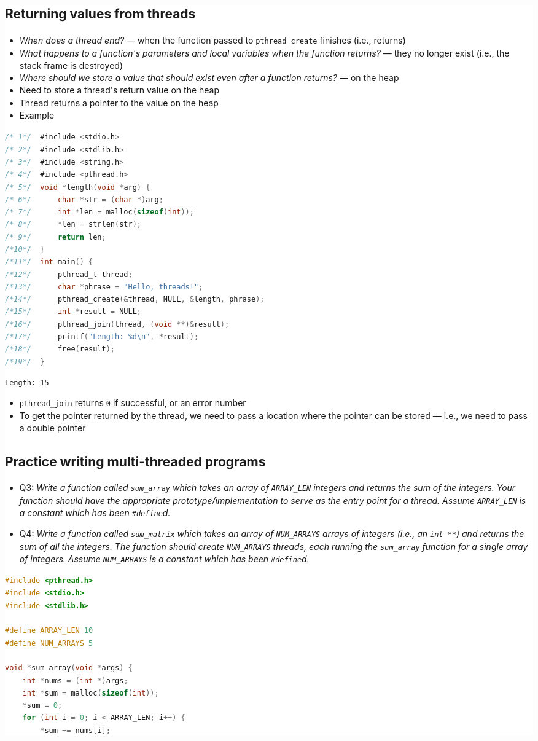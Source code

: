
## Returning values from threads

* _When does a thread end?_ — when the function passed to `pthread_create` finishes (i.e., returns)
* _What happens to a function's parameters and local variables when the function returns?_ — they no longer exist (i.e., the stack frame is destroyed)
* _Where should we store a value that should exist even after a function returns?_ — on the heap
* Need to store a thread's return value on the heap
* Thread returns a pointer to the value on the heap
* Example


```c
/* 1*/  #include <stdio.h>
/* 2*/  #include <stdlib.h>
/* 3*/  #include <string.h>
/* 4*/  #include <pthread.h>
/* 5*/  void *length(void *arg) {
/* 6*/      char *str = (char *)arg;
/* 7*/      int *len = malloc(sizeof(int));
/* 8*/      *len = strlen(str);
/* 9*/      return len;
/*10*/  }
/*11*/  int main() {
/*12*/      pthread_t thread;
/*13*/      char *phrase = "Hello, threads!";
/*14*/      pthread_create(&thread, NULL, &length, phrase);
/*15*/      int *result = NULL;
/*16*/      pthread_join(thread, (void **)&result);
/*17*/      printf("Length: %d\n", *result);
/*18*/      free(result);
/*19*/  }
```

    Length: 15


* `pthread_join` returns `0` if successful, or an error number
* To get the pointer returned by the thread, we need to pass a location where the pointer can be stored — i.e., we need to pass a double pointer

## Practice writing multi-threaded programs

* Q3: _Write a function called `sum_array` which takes an array of `ARRAY_LEN` integers and returns the sum of the integers. Your function should have the appropriate prototype/implementation to serve as the entry point for a thread. Assume `ARRAY_LEN` is a constant which has been `#define`d._

* Q4: _Write a function called `sum_matrix` which takes an array of `NUM_ARRAYS` arrays of integers (i.e., an `int **`) and returns the sum of all the integers. The function should create `NUM_ARRAYS` threads, each running the `sum_array` function for a single array of integers. Assume `NUM_ARRAYS` is a constant which has been `#define`d._


```c
#include <pthread.h>
#include <stdio.h>
#include <stdlib.h>

#define ARRAY_LEN 10
#define NUM_ARRAYS 5

void *sum_array(void *args) {
    int *nums = (int *)args;
    int *sum = malloc(sizeof(int));
    *sum = 0;
    for (int i = 0; i < ARRAY_LEN; i++) {
        *sum += nums[i];
```